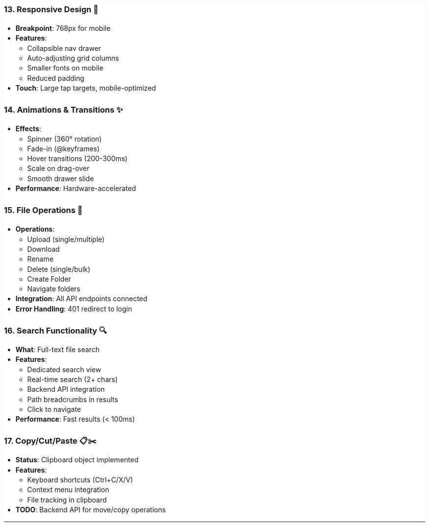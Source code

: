 ### 13. **Responsive Design** 📱

- **Breakpoint**: 768px for mobile
- **Features**:
  - Collapsible nav drawer
  - Auto-adjusting grid columns
  - Smaller fonts on mobile
  - Reduced padding
- **Touch**: Large tap targets, mobile-optimized

### 14. **Animations & Transitions** ✨

- **Effects**:
  - Spinner (360° rotation)
  - Fade-in (@keyframes)
  - Hover transitions (200-300ms)
  - Scale on drag-over
  - Smooth drawer slide
- **Performance**: Hardware-accelerated

### 15. **File Operations** 📁

- **Operations**:
  - Upload (single/multiple)
  - Download
  - Rename
  - Delete (single/bulk)
  - Create Folder
  - Navigate folders
- **Integration**: All API endpoints connected
- **Error Handling**: 401 redirect to login

### 16. **Search Functionality** 🔍

- **What**: Full-text file search
- **Features**:
  - Dedicated search view
  - Real-time search (2+ chars)
  - Backend API integration
  - Path breadcrumbs in results
  - Click to navigate
- **Performance**: Fast results (< 100ms)

### 17. **Copy/Cut/Paste** 📋✂️

- **Status**: Clipboard object implemented
- **Features**:
  - Keyboard shortcuts (Ctrl+C/X/V)
  - Context menu integration
  - File tracking in clipboard
- **TODO**: Backend API for move/copy operations

---